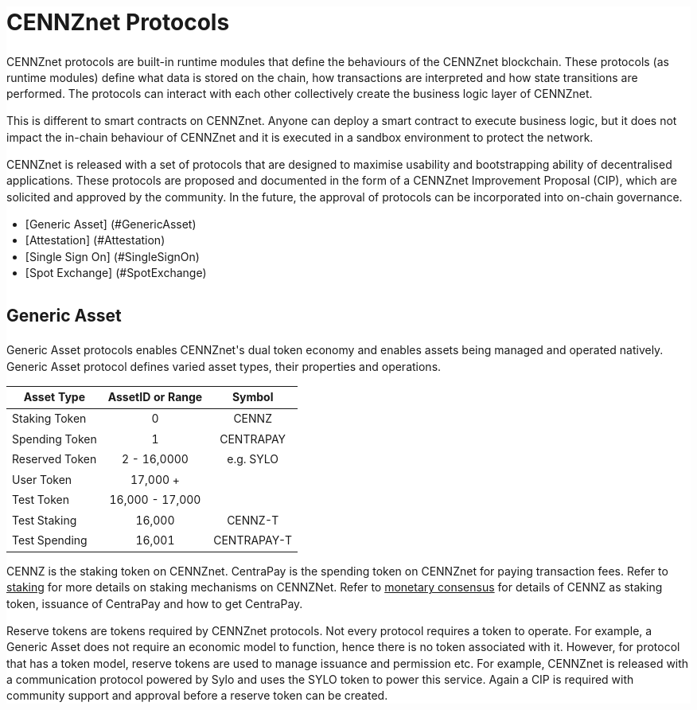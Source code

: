 # CENNZnet Protocols
CENNZnet protocols are built-in runtime modules that define the behaviours of the CENNZnet blockchain. These protocols (as runtime modules) define what data is stored on the chain, how transactions are interpreted and how state transitions are performed. The protocols can interact with each other collectively create the business logic layer of CENNZnet.   

This is different to smart contracts on CENNZnet. Anyone can deploy a smart contract to execute business logic, but it does not impact the in-chain behaviour of CENNZnet and it is executed in a sandbox environment to protect the network. 

CENNZnet is released with a set of protocols that are designed to maximise usability and bootstrapping ability of decentralised applications. These protocols are proposed and documented in the form of a CENNZnet Improvement Proposal (CIP), which are solicited and approved by the community. In the future, the approval of protocols can be incorporated into on-chain governance.

- [Generic Asset] (#GenericAsset) 
- [Attestation] (#Attestation) 
- [Single Sign On] (#SingleSignOn) 
- [Spot Exchange] (#SpotExchange) 

## Generic Asset <a name="GenericAsset"></a>
Generic Asset protocols enables CENNZnet's dual token economy and enables assets being managed and operated natively. Generic Asset protocol defines varied asset types, their properties and operations.

| Asset Type    | AssetID or Range  | Symbol      |     
| ------------- |:-----------------:|:-----------:|
| Staking Token | 0                 | CENNZ       |
| Spending Token| 1                 | CENTRAPAY   |
| Reserved Token| 2 - 16,0000       | e.g. SYLO   |
| User Token    | 17,000 +          |             |
| Test Token    | 16,000 - 17,000   |             |
| Test Staking  | 16,000            | CENNZ-T     |
| Test Spending | 16,001            | CENTRAPAY-T |

CENNZ is the staking token on CENNZnet. CentraPay is the spending token on CENNZnet for paying transaction fees. Refer to [staking](../overview/staking.md) for more details on staking mechanisms on CENNZNet. Refer to [monetary consensus](../overview/monetarypolicy.md) for details of CENNZ as staking token, issuance of CentraPay and how to get CentraPay.

Reserve tokens are tokens required by CENNZnet protocols. Not every protocol requires a token to operate. For example, a Generic Asset does not require an economic model to function, hence there is no token associated with it. However, for protocol that has a token model, reserve tokens are used to manage issuance and permission etc. For example, CENNZnet is released with a communication protocol powered by Sylo and uses the SYLO token to power this service. Again a CIP is required with community support and approval before a reserve token can be created.

